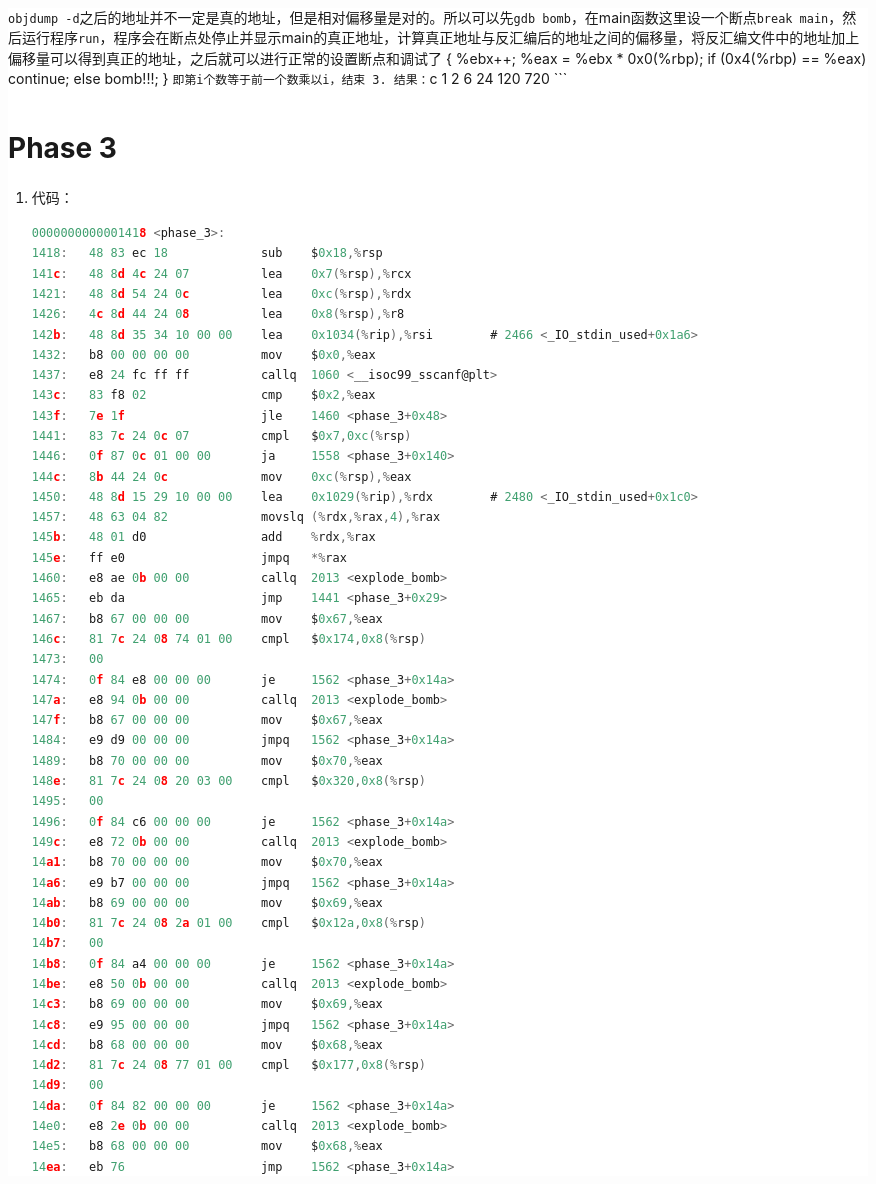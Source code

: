 ```objdump -d```之后的地址并不一定是真的地址，但是相对偏移量是对的。所以可以先```gdb bomb```，在main函数这里设一个断点```break main```，然后运行程序```run```，程序会在断点处停止并显示main的真正地址，计算真正地址与反汇编后的地址之间的偏移量，将反汇编文件中的地址加上偏移量可以得到真正的地址，之后就可以进行正常的设置断点和调试了
    {
    	%ebx++;
    	%eax = %ebx * 0x0(%rbp);
    	if (0x4(%rbp) == %eax) continue;
    	else bomb!!!;
    }
    ```
    即第i个数等于前一个数乘以i，结束
3. 结果：
	```c
	1 2 6 24 120 720
	```

# Phase 3
1. 代码：
	```c
	0000000000001418 <phase_3>:
    1418:	48 83 ec 18          	sub    $0x18,%rsp
    141c:	48 8d 4c 24 07       	lea    0x7(%rsp),%rcx
    1421:	48 8d 54 24 0c       	lea    0xc(%rsp),%rdx
    1426:	4c 8d 44 24 08       	lea    0x8(%rsp),%r8
    142b:	48 8d 35 34 10 00 00 	lea    0x1034(%rip),%rsi        # 2466 <_IO_stdin_used+0x1a6>
    1432:	b8 00 00 00 00       	mov    $0x0,%eax
    1437:	e8 24 fc ff ff       	callq  1060 <__isoc99_sscanf@plt>
    143c:	83 f8 02             	cmp    $0x2,%eax
    143f:	7e 1f                	jle    1460 <phase_3+0x48>
    1441:	83 7c 24 0c 07       	cmpl   $0x7,0xc(%rsp)
    1446:	0f 87 0c 01 00 00    	ja     1558 <phase_3+0x140>
    144c:	8b 44 24 0c          	mov    0xc(%rsp),%eax
    1450:	48 8d 15 29 10 00 00 	lea    0x1029(%rip),%rdx        # 2480 <_IO_stdin_used+0x1c0>
    1457:	48 63 04 82          	movslq (%rdx,%rax,4),%rax
    145b:	48 01 d0             	add    %rdx,%rax
    145e:	ff e0                	jmpq   *%rax
    1460:	e8 ae 0b 00 00       	callq  2013 <explode_bomb>
    1465:	eb da                	jmp    1441 <phase_3+0x29>
    1467:	b8 67 00 00 00       	mov    $0x67,%eax
    146c:	81 7c 24 08 74 01 00 	cmpl   $0x174,0x8(%rsp)
    1473:	00 
    1474:	0f 84 e8 00 00 00    	je     1562 <phase_3+0x14a>
    147a:	e8 94 0b 00 00       	callq  2013 <explode_bomb>
    147f:	b8 67 00 00 00       	mov    $0x67,%eax
    1484:	e9 d9 00 00 00       	jmpq   1562 <phase_3+0x14a>
    1489:	b8 70 00 00 00       	mov    $0x70,%eax
    148e:	81 7c 24 08 20 03 00 	cmpl   $0x320,0x8(%rsp)
    1495:	00 
    1496:	0f 84 c6 00 00 00    	je     1562 <phase_3+0x14a>
    149c:	e8 72 0b 00 00       	callq  2013 <explode_bomb>
    14a1:	b8 70 00 00 00       	mov    $0x70,%eax
    14a6:	e9 b7 00 00 00       	jmpq   1562 <phase_3+0x14a>
    14ab:	b8 69 00 00 00       	mov    $0x69,%eax
    14b0:	81 7c 24 08 2a 01 00 	cmpl   $0x12a,0x8(%rsp)
    14b7:	00 
    14b8:	0f 84 a4 00 00 00    	je     1562 <phase_3+0x14a>
    14be:	e8 50 0b 00 00       	callq  2013 <explode_bomb>
    14c3:	b8 69 00 00 00       	mov    $0x69,%eax
    14c8:	e9 95 00 00 00       	jmpq   1562 <phase_3+0x14a>
    14cd:	b8 68 00 00 00       	mov    $0x68,%eax
    14d2:	81 7c 24 08 77 01 00 	cmpl   $0x177,0x8(%rsp)
    14d9:	00 
    14da:	0f 84 82 00 00 00    	je     1562 <phase_3+0x14a>
    14e0:	e8 2e 0b 00 00       	callq  2013 <explode_bomb>
    14e5:	b8 68 00 00 00       	mov    $0x68,%eax
    14ea:	eb 76                	jmp    1562 <phase_3+0x14a>
```